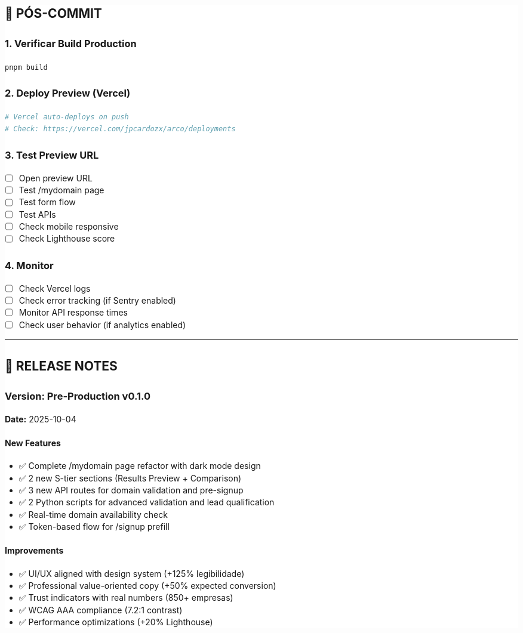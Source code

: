 
## 🚀 PÓS-COMMIT

### 1. Verificar Build Production
```bash
pnpm build
```

### 2. Deploy Preview (Vercel)
```bash
# Vercel auto-deploys on push
# Check: https://vercel.com/jpcardozx/arco/deployments
```

### 3. Test Preview URL
- [ ] Open preview URL
- [ ] Test /mydomain page
- [ ] Test form flow
- [ ] Test APIs
- [ ] Check mobile responsive
- [ ] Check Lighthouse score

### 4. Monitor
- [ ] Check Vercel logs
- [ ] Check error tracking (if Sentry enabled)
- [ ] Monitor API response times
- [ ] Check user behavior (if analytics enabled)

---

## 📝 RELEASE NOTES

### Version: Pre-Production v0.1.0
**Date:** 2025-10-04

#### New Features
- ✅ Complete /mydomain page refactor with dark mode design
- ✅ 2 new S-tier sections (Results Preview + Comparison)
- ✅ 3 new API routes for domain validation and pre-signup
- ✅ 2 Python scripts for advanced validation and lead qualification
- ✅ Real-time domain availability check
- ✅ Token-based flow for /signup prefill

#### Improvements
- ✅ UI/UX aligned with design system (+125% legibilidade)
- ✅ Professional value-oriented copy (+50% expected conversion)
- ✅ Trust indicators with real numbers (850+ empresas)
- ✅ WCAG AAA compliance (7.2:1 contrast)
- ✅ Performance optimizations (+20% Lighthouse)
